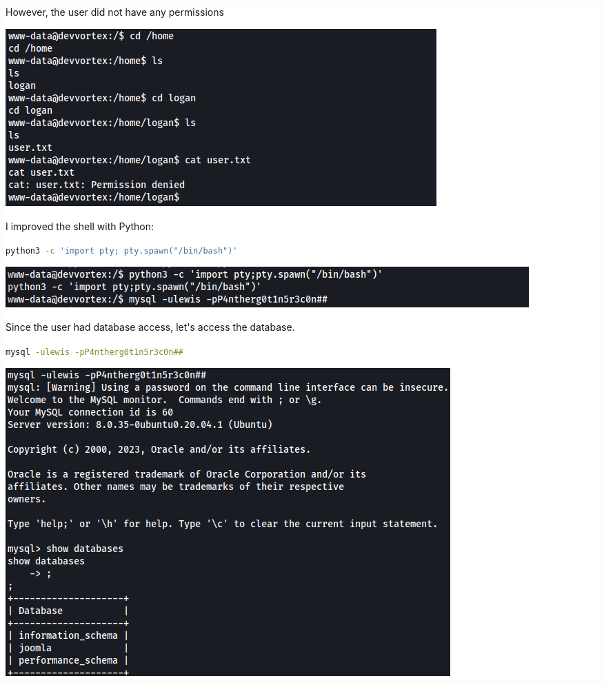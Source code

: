However, the user did not have any permissions

![Untitled](../assets/img/htb/devvortex/Untitled%2024.png)

I improved the shell with Python:

```bash
python3 -c 'import pty; pty.spawn("/bin/bash")'
```

![Untitled](../assets/img/htb/devvortex/Untitled%2025.png)

Since the user had database access, let's access the database.

```bash
mysql -ulewis -pP4ntherg0t1n5r3c0n##
```

![Untitled](../assets/img/htb/devvortex/Untitled%2026.png)
